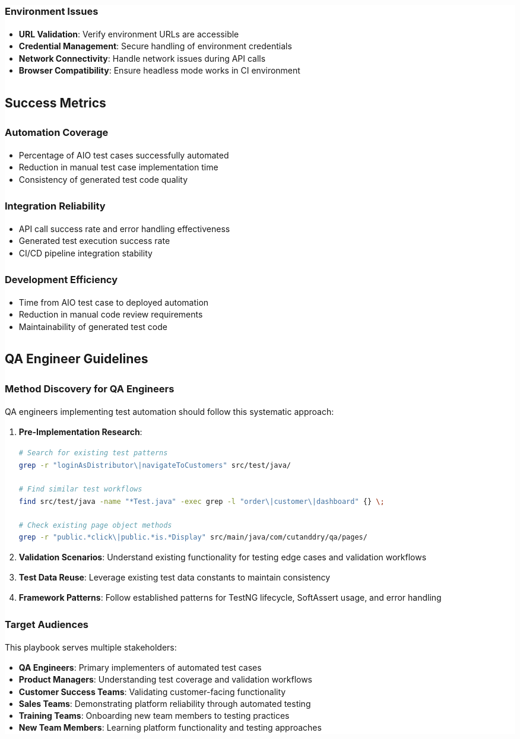 ### Environment Issues
- **URL Validation**: Verify environment URLs are accessible
- **Credential Management**: Secure handling of environment credentials
- **Network Connectivity**: Handle network issues during API calls
- **Browser Compatibility**: Ensure headless mode works in CI environment

## Success Metrics

### Automation Coverage
- Percentage of AIO test cases successfully automated
- Reduction in manual test case implementation time
- Consistency of generated test code quality

### Integration Reliability
- API call success rate and error handling effectiveness
- Generated test execution success rate
- CI/CD pipeline integration stability

### Development Efficiency
- Time from AIO test case to deployed automation
- Reduction in manual code review requirements
- Maintainability of generated test code

## QA Engineer Guidelines

### Method Discovery for QA Engineers
QA engineers implementing test automation should follow this systematic approach:

1. **Pre-Implementation Research**:
   ```bash
   # Search for existing test patterns
   grep -r "loginAsDistributor\|navigateToCustomers" src/test/java/
   
   # Find similar test workflows
   find src/test/java -name "*Test.java" -exec grep -l "order\|customer\|dashboard" {} \;
   
   # Check existing page object methods
   grep -r "public.*click\|public.*is.*Display" src/main/java/com/cutanddry/qa/pages/
   ```

2. **Validation Scenarios**: Understand existing functionality for testing edge cases and validation workflows
3. **Test Data Reuse**: Leverage existing test data constants to maintain consistency
4. **Framework Patterns**: Follow established patterns for TestNG lifecycle, SoftAssert usage, and error handling

### Target Audiences
This playbook serves multiple stakeholders:
- **QA Engineers**: Primary implementers of automated test cases
- **Product Managers**: Understanding test coverage and validation workflows
- **Customer Success Teams**: Validating customer-facing functionality
- **Sales Teams**: Demonstrating platform reliability through automated testing
- **Training Teams**: Onboarding new team members to testing practices
- **New Team Members**: Learning platform functionality and testing approaches
